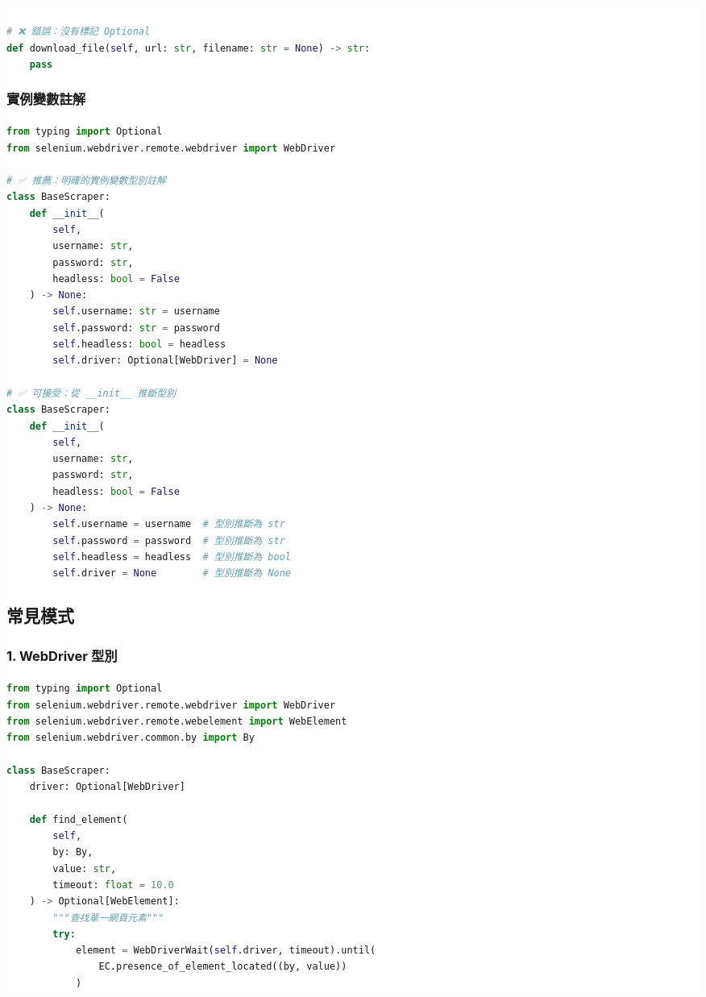 ```python

# ❌ 錯誤：沒有標記 Optional
def download_file(self, url: str, filename: str = None) -> str:
    pass
```

### 實例變數註解

```python
from typing import Optional
from selenium.webdriver.remote.webdriver import WebDriver

# ✅ 推薦：明確的實例變數型別註解
class BaseScraper:
    def __init__(
        self,
        username: str,
        password: str,
        headless: bool = False
    ) -> None:
        self.username: str = username
        self.password: str = password
        self.headless: bool = headless
        self.driver: Optional[WebDriver] = None

# ✅ 可接受：從 __init__ 推斷型別
class BaseScraper:
    def __init__(
        self,
        username: str,
        password: str,
        headless: bool = False
    ) -> None:
        self.username = username  # 型別推斷為 str
        self.password = password  # 型別推斷為 str
        self.headless = headless  # 型別推斷為 bool
        self.driver = None        # 型別推斷為 None
```

## 常見模式

### 1. WebDriver 型別

```python
from typing import Optional
from selenium.webdriver.remote.webdriver import WebDriver
from selenium.webdriver.remote.webelement import WebElement
from selenium.webdriver.common.by import By

class BaseScraper:
    driver: Optional[WebDriver]

    def find_element(
        self,
        by: By,
        value: str,
        timeout: float = 10.0
    ) -> Optional[WebElement]:
        """查找單一網頁元素"""
        try:
            element = WebDriverWait(self.driver, timeout).until(
                EC.presence_of_element_located((by, value))
            )
```